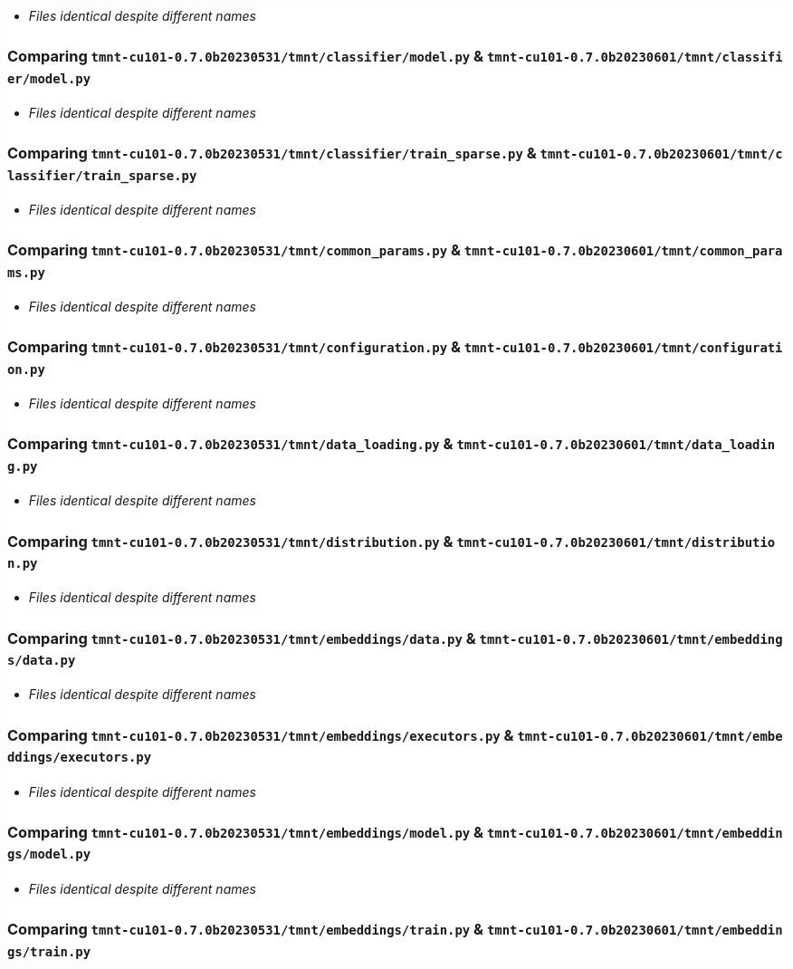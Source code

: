  * *Files identical despite different names*

### Comparing `tmnt-cu101-0.7.0b20230531/tmnt/classifier/model.py` & `tmnt-cu101-0.7.0b20230601/tmnt/classifier/model.py`

 * *Files identical despite different names*

### Comparing `tmnt-cu101-0.7.0b20230531/tmnt/classifier/train_sparse.py` & `tmnt-cu101-0.7.0b20230601/tmnt/classifier/train_sparse.py`

 * *Files identical despite different names*

### Comparing `tmnt-cu101-0.7.0b20230531/tmnt/common_params.py` & `tmnt-cu101-0.7.0b20230601/tmnt/common_params.py`

 * *Files identical despite different names*

### Comparing `tmnt-cu101-0.7.0b20230531/tmnt/configuration.py` & `tmnt-cu101-0.7.0b20230601/tmnt/configuration.py`

 * *Files identical despite different names*

### Comparing `tmnt-cu101-0.7.0b20230531/tmnt/data_loading.py` & `tmnt-cu101-0.7.0b20230601/tmnt/data_loading.py`

 * *Files identical despite different names*

### Comparing `tmnt-cu101-0.7.0b20230531/tmnt/distribution.py` & `tmnt-cu101-0.7.0b20230601/tmnt/distribution.py`

 * *Files identical despite different names*

### Comparing `tmnt-cu101-0.7.0b20230531/tmnt/embeddings/data.py` & `tmnt-cu101-0.7.0b20230601/tmnt/embeddings/data.py`

 * *Files identical despite different names*

### Comparing `tmnt-cu101-0.7.0b20230531/tmnt/embeddings/executors.py` & `tmnt-cu101-0.7.0b20230601/tmnt/embeddings/executors.py`

 * *Files identical despite different names*

### Comparing `tmnt-cu101-0.7.0b20230531/tmnt/embeddings/model.py` & `tmnt-cu101-0.7.0b20230601/tmnt/embeddings/model.py`

 * *Files identical despite different names*

### Comparing `tmnt-cu101-0.7.0b20230531/tmnt/embeddings/train.py` & `tmnt-cu101-0.7.0b20230601/tmnt/embeddings/train.py`

